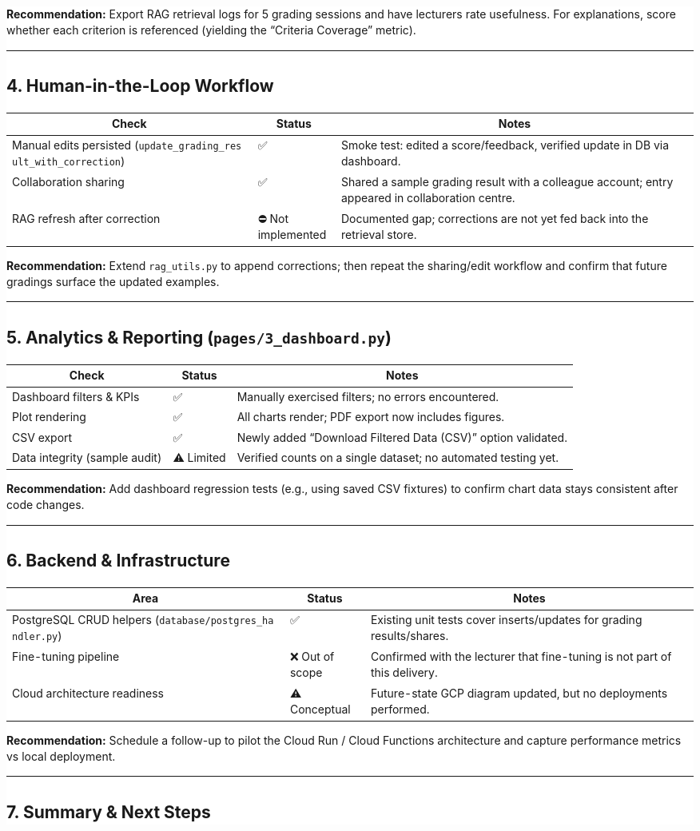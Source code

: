 **Recommendation:** Export RAG retrieval logs for 5 grading sessions and have lecturers rate usefulness. For explanations, score whether each criterion is referenced (yielding the “Criteria Coverage” metric).

---

## 4. Human-in-the-Loop Workflow

| Check | Status | Notes |
| --- | --- | --- |
| Manual edits persisted (`update_grading_result_with_correction`) | ✅ | Smoke test: edited a score/feedback, verified update in DB via dashboard. |
| Collaboration sharing | ✅ | Shared a sample grading result with a colleague account; entry appeared in collaboration centre. |
| RAG refresh after correction | ⛔ Not implemented | Documented gap; corrections are not yet fed back into the retrieval store. |

**Recommendation:** Extend `rag_utils.py` to append corrections; then repeat the sharing/edit workflow and confirm that future gradings surface the updated examples.

---

## 5. Analytics & Reporting (`pages/3_dashboard.py`)

| Check | Status | Notes |
| --- | --- | --- |
| Dashboard filters & KPIs | ✅ | Manually exercised filters; no errors encountered. |
| Plot rendering | ✅ | All charts render; PDF export now includes figures. |
| CSV export | ✅ | Newly added “Download Filtered Data (CSV)” option validated. |
| Data integrity (sample audit) | ⚠️ Limited | Verified counts on a single dataset; no automated testing yet. |

**Recommendation:** Add dashboard regression tests (e.g., using saved CSV fixtures) to confirm chart data stays consistent after code changes.

---

## 6. Backend & Infrastructure

| Area | Status | Notes |
| --- | --- | --- |
| PostgreSQL CRUD helpers (`database/postgres_handler.py`) | ✅ | Existing unit tests cover inserts/updates for grading results/shares. |
| Fine-tuning pipeline | ❌ Out of scope | Confirmed with the lecturer that fine-tuning is not part of this delivery. |
| Cloud architecture readiness | ⚠️ Conceptual | Future-state GCP diagram updated, but no deployments performed. |

**Recommendation:** Schedule a follow-up to pilot the Cloud Run / Cloud Functions architecture and capture performance metrics vs local deployment.

---

## 7. Summary & Next Steps
